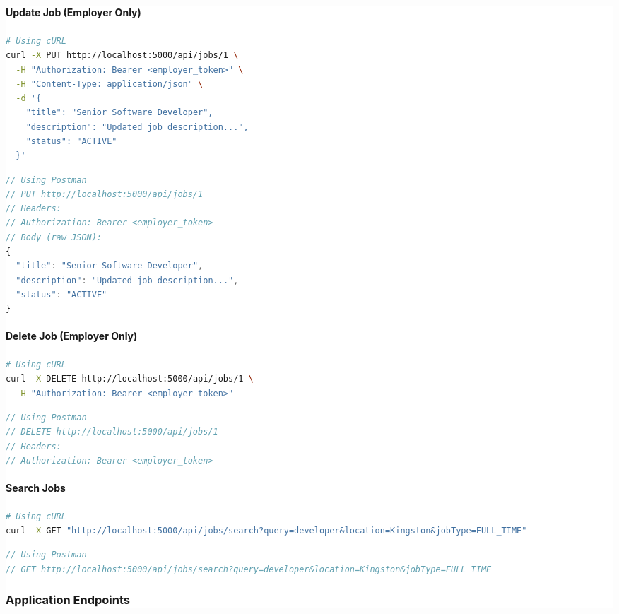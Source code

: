 #### Update Job (Employer Only)

```bash
# Using cURL
curl -X PUT http://localhost:5000/api/jobs/1 \
  -H "Authorization: Bearer <employer_token>" \
  -H "Content-Type: application/json" \
  -d '{
    "title": "Senior Software Developer",
    "description": "Updated job description...",
    "status": "ACTIVE"
  }'
```

```javascript
// Using Postman
// PUT http://localhost:5000/api/jobs/1
// Headers:
// Authorization: Bearer <employer_token>
// Body (raw JSON):
{
  "title": "Senior Software Developer",
  "description": "Updated job description...",
  "status": "ACTIVE"
}
```

#### Delete Job (Employer Only)

```bash
# Using cURL
curl -X DELETE http://localhost:5000/api/jobs/1 \
  -H "Authorization: Bearer <employer_token>"
```

```javascript
// Using Postman
// DELETE http://localhost:5000/api/jobs/1
// Headers:
// Authorization: Bearer <employer_token>
```

#### Search Jobs

```bash
# Using cURL
curl -X GET "http://localhost:5000/api/jobs/search?query=developer&location=Kingston&jobType=FULL_TIME"
```

```javascript
// Using Postman
// GET http://localhost:5000/api/jobs/search?query=developer&location=Kingston&jobType=FULL_TIME
```

### Application Endpoints
